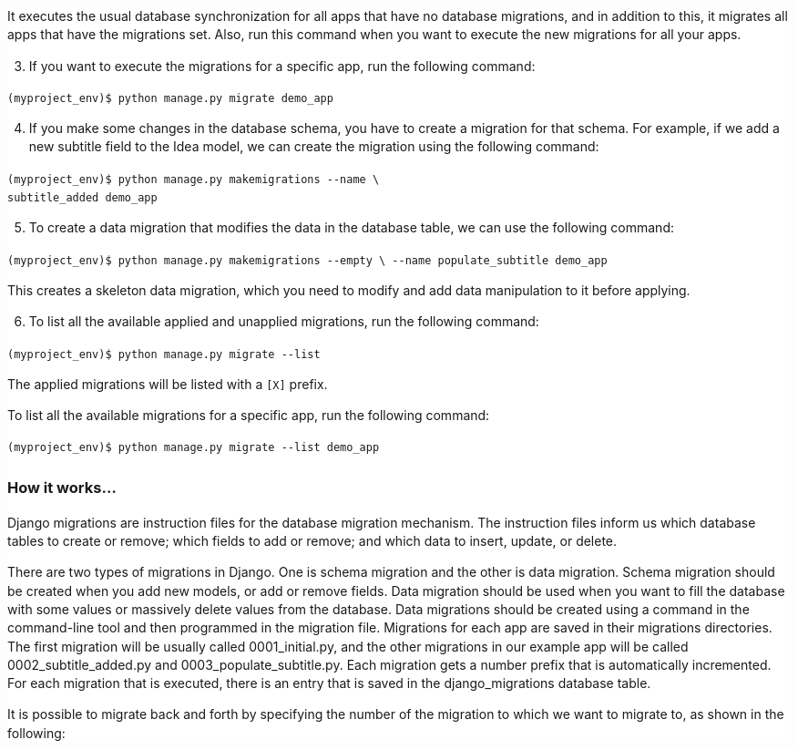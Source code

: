 It executes the usual database synchronization for all apps that have no database migrations, and in addition to this, it migrates all apps that have the migrations set. Also, run this command when you want to execute the new migrations for all your apps.  

3. If you want to execute the migrations for a specific app, run the following command:  

```shell
(myproject_env)$ python manage.py migrate demo_app
```

4. If you make some changes in the database schema, you have to create a migration for that schema. For example, if we add a new subtitle field to the Idea model, we can create the migration using the following command:  

```shell
(myproject_env)$ python manage.py makemigrations --name \
subtitle_added demo_app
```

5. To create a data migration that modifies the data in the database table, we can use the following command:  

```shell
(myproject_env)$ python manage.py makemigrations --empty \ --name populate_subtitle demo_app
```

This creates a skeleton data migration, which you need to modify and add data manipulation to it before applying.  

6. To list all the available applied and unapplied migrations, run the following command:  

```shell
(myproject_env)$ python manage.py migrate --list
```

The applied migrations will be listed with a `[X]` prefix.  

To list all the available migrations for a specific app, run the following command:  

```shell
(myproject_env)$ python manage.py migrate --list demo_app
```

### How it works…

Django migrations are instruction files for the database migration mechanism. The instruction files inform us which database tables to create or remove; which fields to add or remove; and which data to insert, update, or delete.  
 
There are two types of migrations in Django. One is schema migration and the other is data migration. Schema migration should be created when you add new models, or add or remove fields. Data migration should be used when you want to fill the database with some values or massively delete values from the database. Data migrations should be created using a command in the command-line tool and then programmed in the migration file. Migrations for each app are saved in their migrations directories. The first migration will be usually called 0001_initial.py, and the other migrations in our example app will be called 0002_subtitle_added.py and 0003_populate_subtitle.py. Each migration gets a number prefix that is automatically incremented. For each migration that is executed, there is an entry that is saved in the django_migrations database table.  

It is possible to migrate back and forth by specifying the number of the migration to which we want to migrate to, as shown in the following:  
